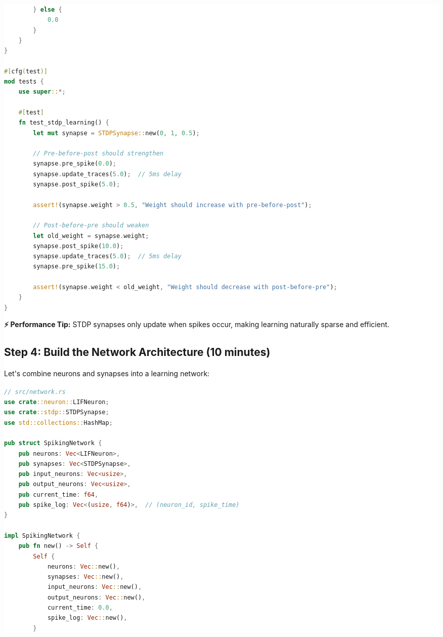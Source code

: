 ```rust
        } else {
            0.0
        }
    }
}

#[cfg(test)]
mod tests {
    use super::*;
    
    #[test]
    fn test_stdp_learning() {
        let mut synapse = STDPSynapse::new(0, 1, 0.5);
        
        // Pre-before-post should strengthen
        synapse.pre_spike(0.0);
        synapse.update_traces(5.0);  // 5ms delay
        synapse.post_spike(5.0);
        
        assert!(synapse.weight > 0.5, "Weight should increase with pre-before-post");
        
        // Post-before-pre should weaken
        let old_weight = synapse.weight;
        synapse.post_spike(10.0);
        synapse.update_traces(5.0);  // 5ms delay  
        synapse.pre_spike(15.0);
        
        assert!(synapse.weight < old_weight, "Weight should decrease with post-before-pre");
    }
}
```

**⚡ Performance Tip:** STDP synapses only update when spikes occur, making learning naturally sparse and efficient.

## Step 4: Build the Network Architecture (10 minutes)

Let's combine neurons and synapses into a learning network:

```rust
// src/network.rs
use crate::neuron::LIFNeuron;
use crate::stdp::STDPSynapse;
use std::collections::HashMap;

pub struct SpikingNetwork {
    pub neurons: Vec<LIFNeuron>,
    pub synapses: Vec<STDPSynapse>,
    pub input_neurons: Vec<usize>,
    pub output_neurons: Vec<usize>,
    pub current_time: f64,
    pub spike_log: Vec<(usize, f64)>,  // (neuron_id, spike_time)
}

impl SpikingNetwork {
    pub fn new() -> Self {
        Self {
            neurons: Vec::new(),
            synapses: Vec::new(),
            input_neurons: Vec::new(),
            output_neurons: Vec::new(),
            current_time: 0.0,
            spike_log: Vec::new(),
        }
```